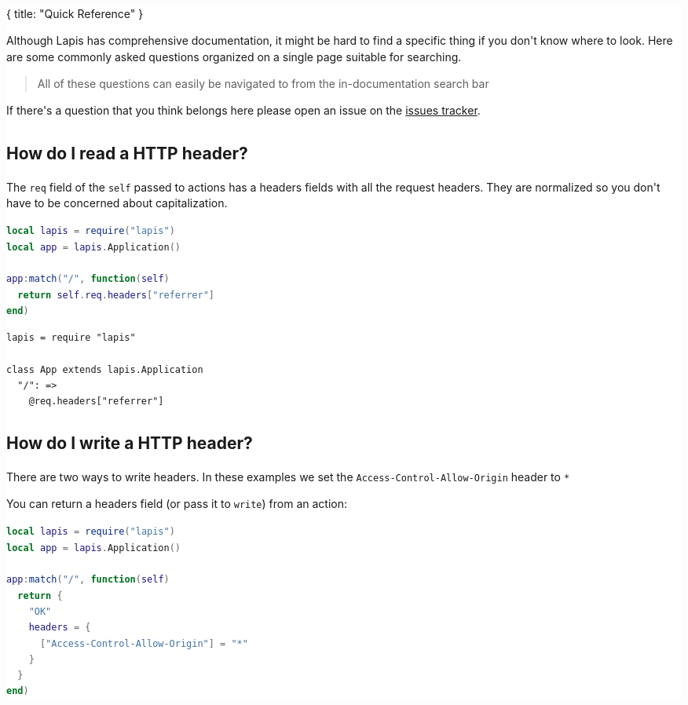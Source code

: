 {
  title: "Quick Reference"
}

Although Lapis has comprehensive documentation, it might be hard to find a
specific thing if you don't know where to look. Here are some commonly asked
questions organized on a single page suitable for searching.

> All of these questions can easily be navigated to from the in-documentation
> search bar

If there's a question that you think belongs here please open an issue on the
[issues tracker](https://github.com/leafo/lapis/issues).

## How do I read a HTTP header?

The `req` field of the `self` passed to actions has a headers fields with all
the request headers. They are normalized so you don't have to be concerned
about capitalization.

```lua
local lapis = require("lapis")
local app = lapis.Application()

app:match("/", function(self)
  return self.req.headers["referrer"]
end)
```

```moon
lapis = require "lapis"

class App extends lapis.Application
  "/": =>
    @req.headers["referrer"]
```

## How do I write a HTTP header?

There are two ways to write headers. In these examples we set the
`Access-Control-Allow-Origin` header to `*`

You can return a headers field (or pass it to `write`) from an action:

```lua
local lapis = require("lapis")
local app = lapis.Application()

app:match("/", function(self)
  return {
    "OK"
    headers = {
      ["Access-Control-Allow-Origin"] = "*"
    }
  }
end)
```
